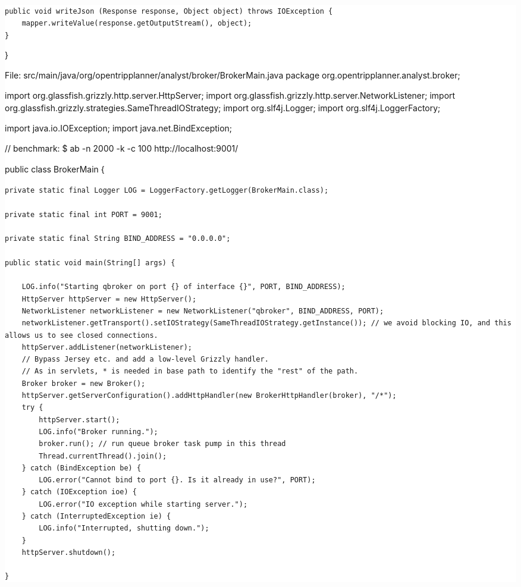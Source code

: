     public void writeJson (Response response, Object object) throws IOException {
        mapper.writeValue(response.getOutputStream(), object);
    }

}


File: src/main/java/org/opentripplanner/analyst/broker/BrokerMain.java
package org.opentripplanner.analyst.broker;

import org.glassfish.grizzly.http.server.HttpServer;
import org.glassfish.grizzly.http.server.NetworkListener;
import org.glassfish.grizzly.strategies.SameThreadIOStrategy;
import org.slf4j.Logger;
import org.slf4j.LoggerFactory;

import java.io.IOException;
import java.net.BindException;

// benchmark: $ ab -n 2000 -k -c 100 http://localhost:9001/

public class BrokerMain {

    private static final Logger LOG = LoggerFactory.getLogger(BrokerMain.class);

    private static final int PORT = 9001;

    private static final String BIND_ADDRESS = "0.0.0.0";

    public static void main(String[] args) {

        LOG.info("Starting qbroker on port {} of interface {}", PORT, BIND_ADDRESS);
        HttpServer httpServer = new HttpServer();
        NetworkListener networkListener = new NetworkListener("qbroker", BIND_ADDRESS, PORT);
        networkListener.getTransport().setIOStrategy(SameThreadIOStrategy.getInstance()); // we avoid blocking IO, and this allows us to see closed connections.
        httpServer.addListener(networkListener);
        // Bypass Jersey etc. and add a low-level Grizzly handler.
        // As in servlets, * is needed in base path to identify the "rest" of the path.
        Broker broker = new Broker();
        httpServer.getServerConfiguration().addHttpHandler(new BrokerHttpHandler(broker), "/*");
        try {
            httpServer.start();
            LOG.info("Broker running.");
            broker.run(); // run queue broker task pump in this thread
            Thread.currentThread().join();
        } catch (BindException be) {
            LOG.error("Cannot bind to port {}. Is it already in use?", PORT);
        } catch (IOException ioe) {
            LOG.error("IO exception while starting server.");
        } catch (InterruptedException ie) {
            LOG.info("Interrupted, shutting down.");
        }
        httpServer.shutdown();

    }
